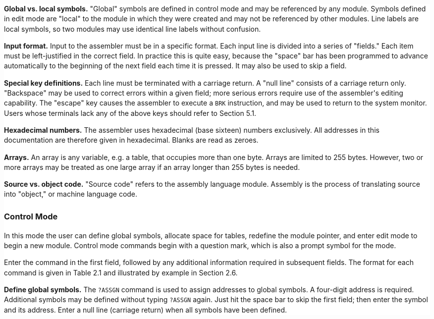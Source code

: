 **Global vs. local symbols.** "Global" symbols are defined in
control mode and may be referenced by any module. Symbols
defined in edit mode are "local" to the module in which they
were created and may not be referenced by other modules. Line
labels are local symbols, so two modules may use identical
line labels without confusion.

**Input format.** Input to the assembler must be in a specific
format. Each input line is divided into a series of "fields."
Each item must be left-justified in the correct field. In
practice this is quite easy, because the "space" bar has been
programmed to advance automatically to the beginning of the
next field each time it is pressed. It may also be used to
skip a field.

**Special key definitions.** Each line must be terminated with
a carriage return. A "null line" consists of a carriage return
only. "Backspace" may be used to correct errors within a given
field; more serious errors require use of the assembler's
editing capability. The "escape" key causes the assembler to
execute a `BRK` instruction, and may be used to return to the
system monitor. Users whose terminals lack any of the above
keys should refer to Section 5.1.

**Hexadecimal numbers.** The assembler uses hexadecimal (base
sixteen) numbers exclusively. All addresses in this documentation
are therefore given in hexadecimal. Blanks are read as
zeroes.

**Arrays.** An array is any variable, e.g. a table, that
occupies more than one byte. Arrays are limited to 255 bytes.
However, two or more arrays may be treated as one large array
if an array longer than 255 bytes is needed.

**Source vs. object code.** "Source code" refers to the assembly
language module. Assembly is the process of translating
source into "object," or machine language code.

### Control Mode

In this mode the user can define global symbols, allocate
space for tables, redefine the module pointer, and enter edit
mode to begin a new module. Control mode commands begin with
a question mark, which is also a prompt symbol for the mode.

Enter the command in the first field, followed by any
additional information required in subsequent fields. The
format for each command is given in Table 2.1 and illustrated
by example in Section 2.6.

**Define global symbols.** The `?ASSGN` command is used to assign
addresses to global symbols. A four-digit address is required.
Additional symbols may be defined without typing `?ASSGN` again.
Just hit the space bar to skip the first field; then enter the
symbol and its address. Enter a null line (carriage return)
when all symbols have been defined.
